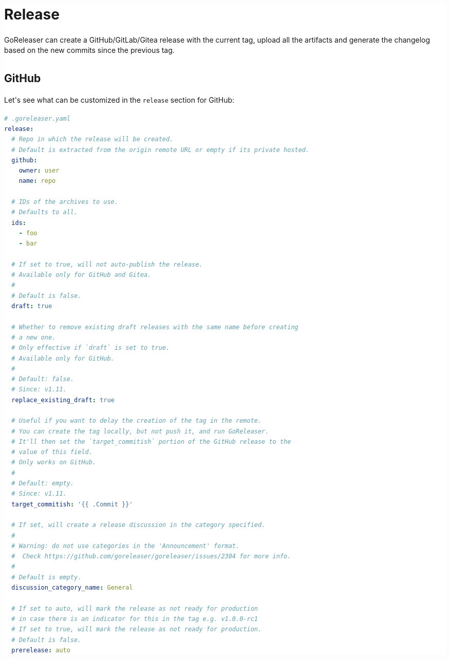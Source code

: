 # Release

GoReleaser can create a GitHub/GitLab/Gitea release with the current tag, upload
all the artifacts and generate the changelog based on the new commits since the
previous tag.

## GitHub

Let's see what can be customized in the `release` section for GitHub:

```yaml
# .goreleaser.yaml
release:
  # Repo in which the release will be created.
  # Default is extracted from the origin remote URL or empty if its private hosted.
  github:
    owner: user
    name: repo

  # IDs of the archives to use.
  # Defaults to all.
  ids:
    - foo
    - bar

  # If set to true, will not auto-publish the release.
  # Available only for GitHub and Gitea.
  #
  # Default is false.
  draft: true

  # Whether to remove existing draft releases with the same name before creating
  # a new one.
  # Only effective if `draft` is set to true.
  # Available only for GitHub.
  #
  # Default: false.
  # Since: v1.11.
  replace_existing_draft: true

  # Useful if you want to delay the creation of the tag in the remote.
  # You can create the tag locally, but not push it, and run GoReleaser.
  # It'll then set the `target_commitish` portion of the GitHub release to the
  # value of this field.
  # Only works on GitHub.
  #
  # Default: empty.
  # Since: v1.11.
  target_commitish: '{{ .Commit }}'

  # If set, will create a release discussion in the category specified.
  #
  # Warning: do not use categories in the 'Announcement' format.
  #  Check https://github.com/goreleaser/goreleaser/issues/2304 for more info.
  #
  # Default is empty.
  discussion_category_name: General

  # If set to auto, will mark the release as not ready for production
  # in case there is an indicator for this in the tag e.g. v1.0.0-rc1
  # If set to true, will mark the release as not ready for production.
  # Default is false.
  prerelease: auto
```
